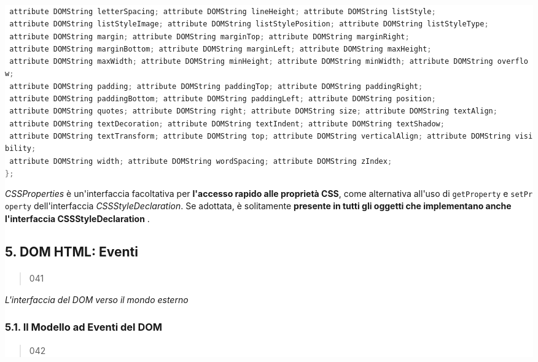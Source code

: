 ```java
 attribute DOMString letterSpacing; attribute DOMString lineHeight; attribute DOMString listStyle;                   
 attribute DOMString listStyleImage; attribute DOMString listStylePosition; attribute DOMString listStyleType;                   
 attribute DOMString margin; attribute DOMString marginTop; attribute DOMString marginRight;                   
 attribute DOMString marginBottom; attribute DOMString marginLeft; attribute DOMString maxHeight;                   
 attribute DOMString maxWidth; attribute DOMString minHeight; attribute DOMString minWidth; attribute DOMString overflow;                        
 attribute DOMString padding; attribute DOMString paddingTop; attribute DOMString paddingRight;                   
 attribute DOMString paddingBottom; attribute DOMString paddingLeft; attribute DOMString position;                 
 attribute DOMString quotes; attribute DOMString right; attribute DOMString size; attribute DOMString textAlign;                      
 attribute DOMString textDecoration; attribute DOMString textIndent; attribute DOMString textShadow;                  
 attribute DOMString textTransform; attribute DOMString top; attribute DOMString verticalAlign; attribute DOMString visibility;                      
 attribute DOMString width; attribute DOMString wordSpacing; attribute DOMString zIndex;                  
};
```

 






*CSSProperties* è un'interfaccia facoltativa per **l'accesso rapido alle proprietà CSS**, come alternativa all'uso di `getProperty` e `setProperty` dell'interfaccia *CSSStyleDeclaration*. Se adottata, è solitamente **presente in tutti gli oggetti che implementano anche l'interfaccia CSSStyleDeclaration** . 





## 5. DOM HTML: Eventi




> 041



*L'interfaccia del DOM verso il mondo esterno* 





### 5.1. Il Modello ad Eventi del DOM




> 042
